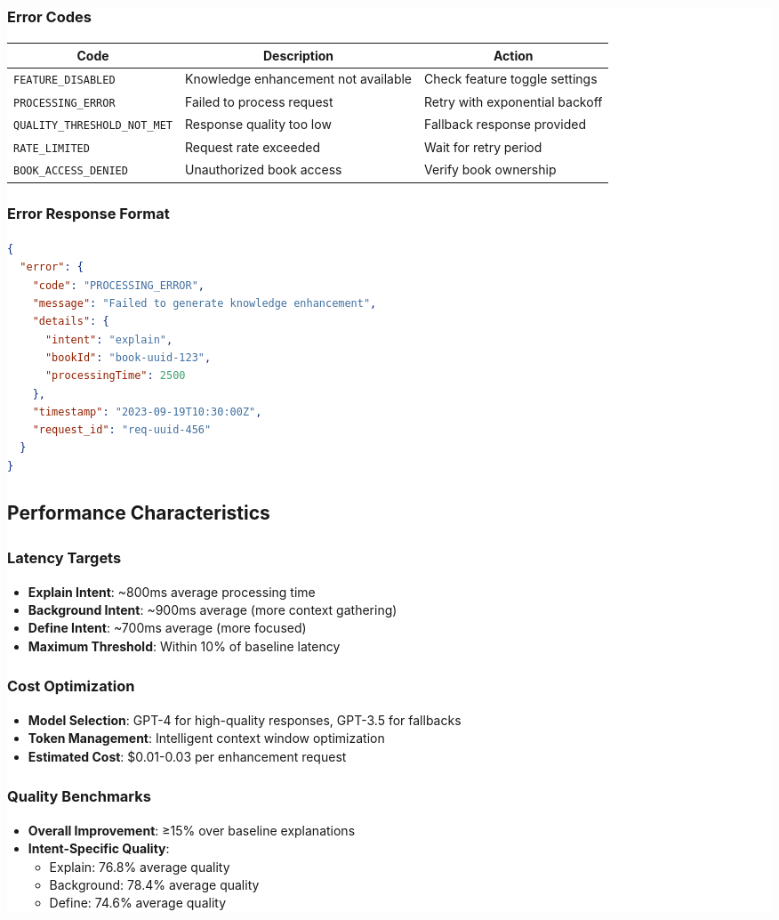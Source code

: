 ### Error Codes

| Code | Description | Action |
|------|-------------|--------|
| `FEATURE_DISABLED` | Knowledge enhancement not available | Check feature toggle settings |
| `PROCESSING_ERROR` | Failed to process request | Retry with exponential backoff |
| `QUALITY_THRESHOLD_NOT_MET` | Response quality too low | Fallback response provided |
| `RATE_LIMITED` | Request rate exceeded | Wait for retry period |
| `BOOK_ACCESS_DENIED` | Unauthorized book access | Verify book ownership |

### Error Response Format

```json
{
  "error": {
    "code": "PROCESSING_ERROR",
    "message": "Failed to generate knowledge enhancement",
    "details": {
      "intent": "explain",
      "bookId": "book-uuid-123",
      "processingTime": 2500
    },
    "timestamp": "2023-09-19T10:30:00Z",
    "request_id": "req-uuid-456"
  }
}
```

## Performance Characteristics

### Latency Targets

- **Explain Intent**: ~800ms average processing time
- **Background Intent**: ~900ms average (more context gathering)
- **Define Intent**: ~700ms average (more focused)
- **Maximum Threshold**: Within 10% of baseline latency

### Cost Optimization

- **Model Selection**: GPT-4 for high-quality responses, GPT-3.5 for fallbacks
- **Token Management**: Intelligent context window optimization
- **Estimated Cost**: $0.01-0.03 per enhancement request

### Quality Benchmarks

- **Overall Improvement**: ≥15% over baseline explanations
- **Intent-Specific Quality**:
  - Explain: 76.8% average quality
  - Background: 78.4% average quality
  - Define: 74.6% average quality
